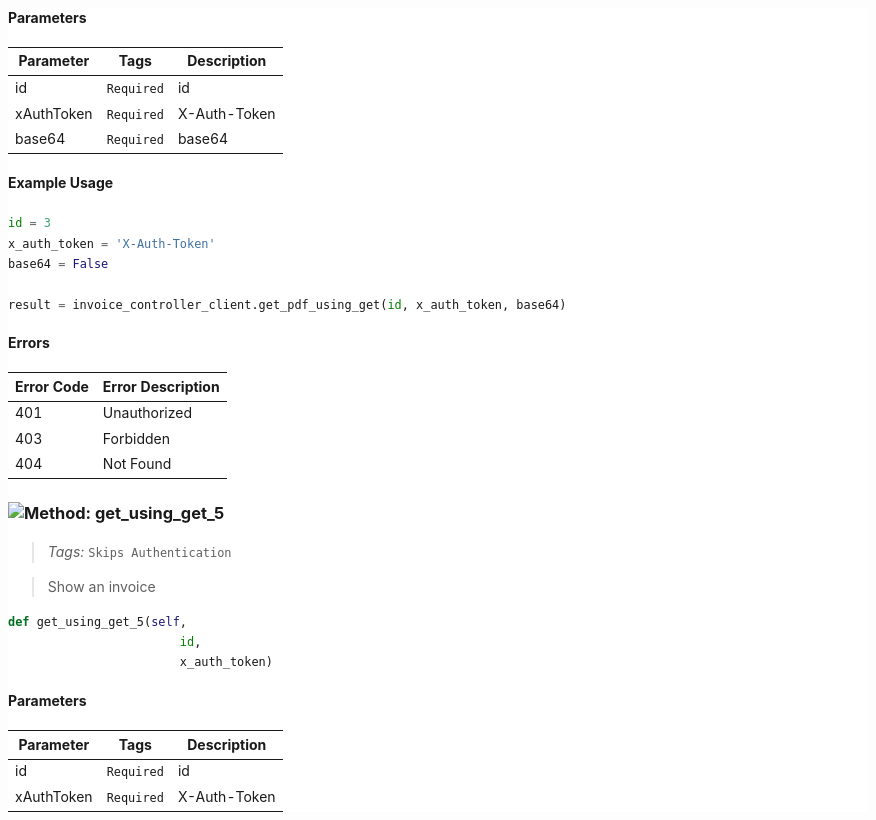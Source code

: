 #### Parameters

| Parameter | Tags | Description |
|-----------|------|-------------|
| id |  ``` Required ```  | id |
| xAuthToken |  ``` Required ```  | X-Auth-Token |
| base64 |  ``` Required ```  | base64 |



#### Example Usage

```python
id = 3
x_auth_token = 'X-Auth-Token'
base64 = False

result = invoice_controller_client.get_pdf_using_get(id, x_auth_token, base64)

```

#### Errors

| Error Code | Error Description |
|------------|-------------------|
| 401 | Unauthorized |
| 403 | Forbidden |
| 404 | Not Found |




### <a name="get_using_get_5"></a>![Method: ](https://apidocs.io/img/method.png ".InvoiceController.get_using_get_5") get_using_get_5

> *Tags:*  ``` Skips Authentication ``` 

> Show an invoice

```python
def get_using_get_5(self,
                        id,
                        x_auth_token)
```

#### Parameters

| Parameter | Tags | Description |
|-----------|------|-------------|
| id |  ``` Required ```  | id |
| xAuthToken |  ``` Required ```  | X-Auth-Token |
